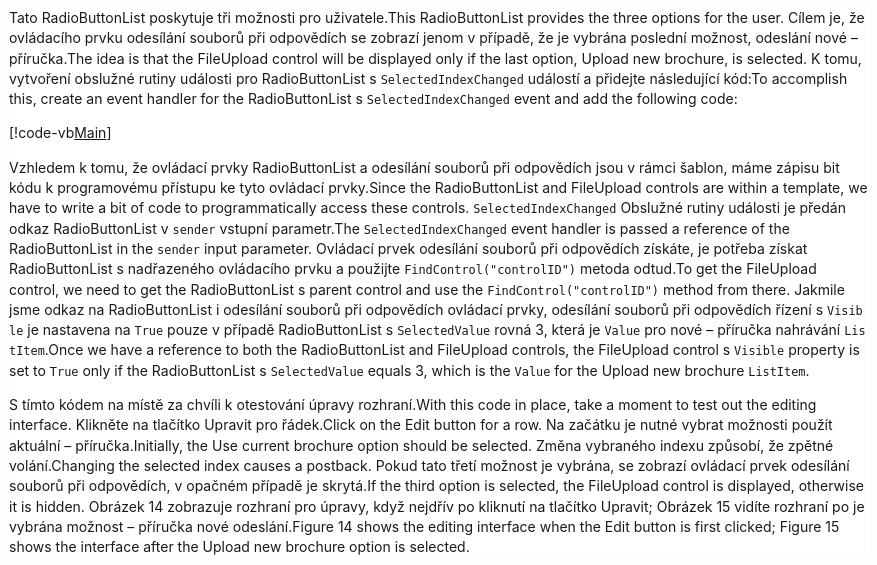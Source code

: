 
<span data-ttu-id="3c4e5-272">Tato RadioButtonList poskytuje tři možnosti pro uživatele.</span><span class="sxs-lookup"><span data-stu-id="3c4e5-272">This RadioButtonList provides the three options for the user.</span></span> <span data-ttu-id="3c4e5-273">Cílem je, že ovládacího prvku odesílání souborů při odpovědích se zobrazí jenom v případě, že je vybrána poslední možnost, odeslání nové – příručka.</span><span class="sxs-lookup"><span data-stu-id="3c4e5-273">The idea is that the FileUpload control will be displayed only if the last option, Upload new brochure, is selected.</span></span> <span data-ttu-id="3c4e5-274">K tomu, vytvoření obslužné rutiny události pro RadioButtonList s `SelectedIndexChanged` událostí a přidejte následující kód:</span><span class="sxs-lookup"><span data-stu-id="3c4e5-274">To accomplish this, create an event handler for the RadioButtonList s `SelectedIndexChanged` event and add the following code:</span></span>


[!code-vb[Main](updating-and-deleting-existing-binary-data-vb/samples/sample7.vb)]

<span data-ttu-id="3c4e5-275">Vzhledem k tomu, že ovládací prvky RadioButtonList a odesílání souborů při odpovědích jsou v rámci šablon, máme zápisu bit kódu k programovému přístupu ke tyto ovládací prvky.</span><span class="sxs-lookup"><span data-stu-id="3c4e5-275">Since the RadioButtonList and FileUpload controls are within a template, we have to write a bit of code to programmatically access these controls.</span></span> <span data-ttu-id="3c4e5-276">`SelectedIndexChanged` Obslužné rutiny události je předán odkaz RadioButtonList v `sender` vstupní parametr.</span><span class="sxs-lookup"><span data-stu-id="3c4e5-276">The `SelectedIndexChanged` event handler is passed a reference of the RadioButtonList in the `sender` input parameter.</span></span> <span data-ttu-id="3c4e5-277">Ovládací prvek odesílání souborů při odpovědích získáte, je potřeba získat RadioButtonList s nadřazeného ovládacího prvku a použijte `FindControl("controlID")` metoda odtud.</span><span class="sxs-lookup"><span data-stu-id="3c4e5-277">To get the FileUpload control, we need to get the RadioButtonList s parent control and use the `FindControl("controlID")` method from there.</span></span> <span data-ttu-id="3c4e5-278">Jakmile jsme odkaz na RadioButtonList i odesílání souborů při odpovědích ovládací prvky, odesílání souborů při odpovědích řízení s `Visible` je nastavena na `True` pouze v případě RadioButtonList s `SelectedValue` rovná 3, která je `Value` pro nové – příručka nahrávání `ListItem`.</span><span class="sxs-lookup"><span data-stu-id="3c4e5-278">Once we have a reference to both the RadioButtonList and FileUpload controls, the FileUpload control s `Visible` property is set to `True` only if the RadioButtonList s `SelectedValue` equals 3, which is the `Value` for the Upload new brochure `ListItem`.</span></span>

<span data-ttu-id="3c4e5-279">S tímto kódem na místě za chvíli k otestování úpravy rozhraní.</span><span class="sxs-lookup"><span data-stu-id="3c4e5-279">With this code in place, take a moment to test out the editing interface.</span></span> <span data-ttu-id="3c4e5-280">Klikněte na tlačítko Upravit pro řádek.</span><span class="sxs-lookup"><span data-stu-id="3c4e5-280">Click on the Edit button for a row.</span></span> <span data-ttu-id="3c4e5-281">Na začátku je nutné vybrat možnosti použít aktuální – příručka.</span><span class="sxs-lookup"><span data-stu-id="3c4e5-281">Initially, the Use current brochure option should be selected.</span></span> <span data-ttu-id="3c4e5-282">Změna vybraného indexu způsobí, že zpětné volání.</span><span class="sxs-lookup"><span data-stu-id="3c4e5-282">Changing the selected index causes a postback.</span></span> <span data-ttu-id="3c4e5-283">Pokud tato třetí možnost je vybrána, se zobrazí ovládací prvek odesílání souborů při odpovědích, v opačném případě je skrytá.</span><span class="sxs-lookup"><span data-stu-id="3c4e5-283">If the third option is selected, the FileUpload control is displayed, otherwise it is hidden.</span></span> <span data-ttu-id="3c4e5-284">Obrázek 14 zobrazuje rozhraní pro úpravy, když nejdřív po kliknutí na tlačítko Upravit; Obrázek 15 vidíte rozhraní po je vybrána možnost – příručka nové odeslání.</span><span class="sxs-lookup"><span data-stu-id="3c4e5-284">Figure 14 shows the editing interface when the Edit button is first clicked; Figure 15 shows the interface after the Upload new brochure option is selected.</span></span>


